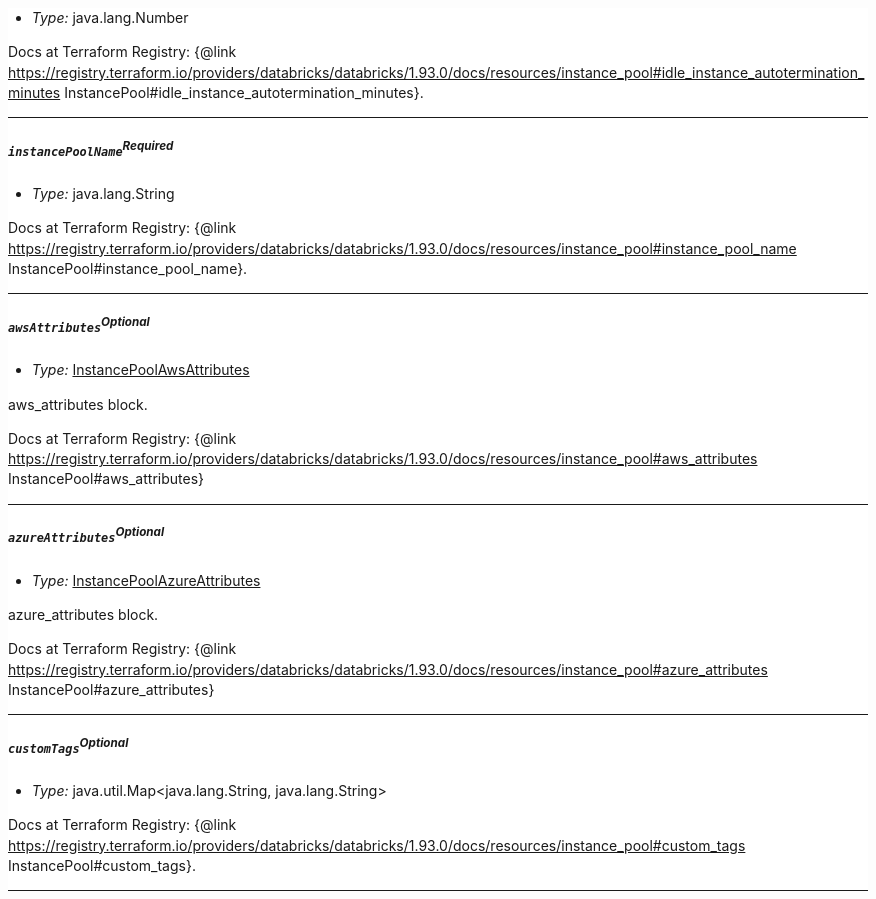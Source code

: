 - *Type:* java.lang.Number

Docs at Terraform Registry: {@link https://registry.terraform.io/providers/databricks/databricks/1.93.0/docs/resources/instance_pool#idle_instance_autotermination_minutes InstancePool#idle_instance_autotermination_minutes}.

---

##### `instancePoolName`<sup>Required</sup> <a name="instancePoolName" id="@cdktf/provider-databricks.instancePool.InstancePool.Initializer.parameter.instancePoolName"></a>

- *Type:* java.lang.String

Docs at Terraform Registry: {@link https://registry.terraform.io/providers/databricks/databricks/1.93.0/docs/resources/instance_pool#instance_pool_name InstancePool#instance_pool_name}.

---

##### `awsAttributes`<sup>Optional</sup> <a name="awsAttributes" id="@cdktf/provider-databricks.instancePool.InstancePool.Initializer.parameter.awsAttributes"></a>

- *Type:* <a href="#@cdktf/provider-databricks.instancePool.InstancePoolAwsAttributes">InstancePoolAwsAttributes</a>

aws_attributes block.

Docs at Terraform Registry: {@link https://registry.terraform.io/providers/databricks/databricks/1.93.0/docs/resources/instance_pool#aws_attributes InstancePool#aws_attributes}

---

##### `azureAttributes`<sup>Optional</sup> <a name="azureAttributes" id="@cdktf/provider-databricks.instancePool.InstancePool.Initializer.parameter.azureAttributes"></a>

- *Type:* <a href="#@cdktf/provider-databricks.instancePool.InstancePoolAzureAttributes">InstancePoolAzureAttributes</a>

azure_attributes block.

Docs at Terraform Registry: {@link https://registry.terraform.io/providers/databricks/databricks/1.93.0/docs/resources/instance_pool#azure_attributes InstancePool#azure_attributes}

---

##### `customTags`<sup>Optional</sup> <a name="customTags" id="@cdktf/provider-databricks.instancePool.InstancePool.Initializer.parameter.customTags"></a>

- *Type:* java.util.Map<java.lang.String, java.lang.String>

Docs at Terraform Registry: {@link https://registry.terraform.io/providers/databricks/databricks/1.93.0/docs/resources/instance_pool#custom_tags InstancePool#custom_tags}.

---
